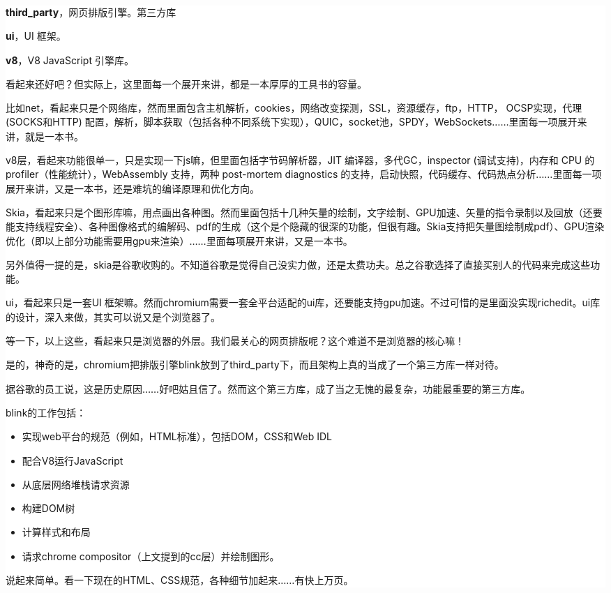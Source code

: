   

**third_party**，网页排版引擎。第三方库

  

**ui**，UI 框架。

  

**v8**，V8 JavaScript 引擎库。

  

看起来还好吧？但实际上，这里面每一个展开来讲，都是一本厚厚的工具书的容量。

  

比如net，看起来只是个网络库，然而里面包含主机解析，cookies，网络改变探测，SSL，资源缓存，ftp，HTTP， OCSP实现，代理 (SOCKS和HTTP) 配置，解析，脚本获取（包括各种不同系统下实现），QUIC，socket池，SPDY，WebSockets……里面每一项展开来讲，就是一本书。

  

v8层，看起来功能很单一，只是实现一下js嘛，但里面包括字节码解析器，JIT 编译器，多代GC，inspector (调试支持)，内存和 CPU 的 profiler（性能统计），WebAssembly 支持，两种 post-mortem diagnostics 的支持，启动快照，代码缓存、代码热点分析……里面每一项展开来讲，又是一本书，还是难坑的编译原理和优化方向。

  

Skia，看起来只是个图形库嘛，用点画出各种图。然而里面包括十几种矢量的绘制，文字绘制、GPU加速、矢量的指令录制以及回放（还要能支持线程安全）、各种图像格式的编解码、pdf的生成（这个是个隐藏的很深的功能，但很有趣。Skia支持把矢量图绘制成pdf）、GPU渲染优化（即以上部分功能需要用gpu来渲染）……里面每项展开来讲，又是一本书。

  

另外值得一提的是，skia是谷歌收购的。不知道谷歌是觉得自己没实力做，还是太费功夫。总之谷歌选择了直接买别人的代码来完成这些功能。

  

ui，看起来只是一套UI 框架嘛。然而chromium需要一套全平台适配的ui库，还要能支持gpu加速。不过可惜的是里面没实现richedit。ui库的设计，深入来做，其实可以说又是个浏览器了。

  

等一下，以上这些，看起来只是浏览器的外层。我们最关心的网页排版呢？这个难道不是浏览器的核心嘛！

  

是的，神奇的是，chromium把排版引擎blink放到了third_party下，而且架构上真的当成了一个第三方库一样对待。

  

据谷歌的员工说，这是历史原因……好吧姑且信了。然而这个第三方库，成了当之无愧的最复杂，功能最重要的第三方库。

  

blink的工作包括：

  

- 实现web平台的规范（例如，HTML标准），包括DOM，CSS和Web IDL
    
- 配合V8运行JavaScript
    
- 从底层网络堆栈请求资源
    
- 构建DOM树
    
- 计算样式和布局
    
- 请求chrome compositor（上文提到的cc层）并绘制图形。
    

  

说起来简单。看一下现在的HTML、CSS规范，各种细节加起来……有快上万页。
